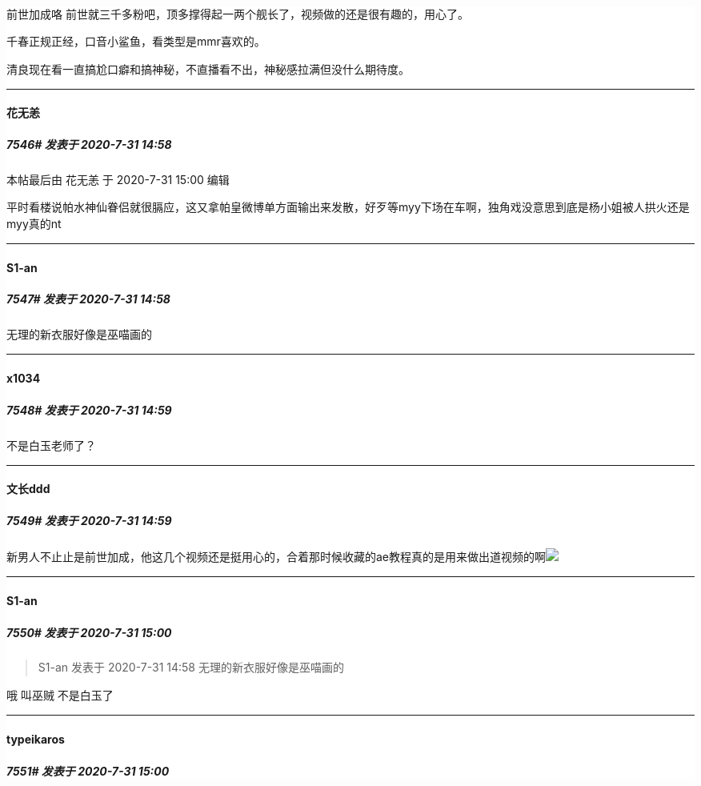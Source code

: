 前世加成咯</blockquote>
前世就三千多粉吧，顶多撑得起一两个舰长了，视频做的还是很有趣的，用心了。

千春正规正经，口音小鲨鱼，看类型是mmr喜欢的。

清良现在看一直搞尬口癖和搞神秘，不直播看不出，神秘感拉满但没什么期待度。


*****

####  花无恙  
##### 7546#       发表于 2020-7-31 14:58


 本帖最后由 花无恙 于 2020-7-31 15:00 编辑 

平时看楼说帕水神仙眷侣就很膈应，这又拿帕皇微博单方面输出来发散，好歹等myy下场在车啊，独角戏没意思到底是杨小姐被人拱火还是myy真的nt


*****

####  S1-an  
##### 7547#       发表于 2020-7-31 14:58


无理的新衣服好像是巫喵画的


*****

####  x1034  
##### 7548#       发表于 2020-7-31 14:59


不是白玉老师了？


*****

####  文长ddd  
##### 7549#       发表于 2020-7-31 14:59


新男人不止止是前世加成，他这几个视频还是挺用心的，合着那时候收藏的ae教程真的是用来做出道视频的啊<img src="https://static.saraba1st.com/image/smiley/face2017/066.png" referrerpolicy="no-referrer">


*****

####  S1-an  
##### 7550#       发表于 2020-7-31 15:00


<blockquote>S1-an 发表于 2020-7-31 14:58
无理的新衣服好像是巫喵画的</blockquote>
哦 叫巫贼 不是白玉了


*****

####  typeikaros  
##### 7551#       发表于 2020-7-31 15:00
